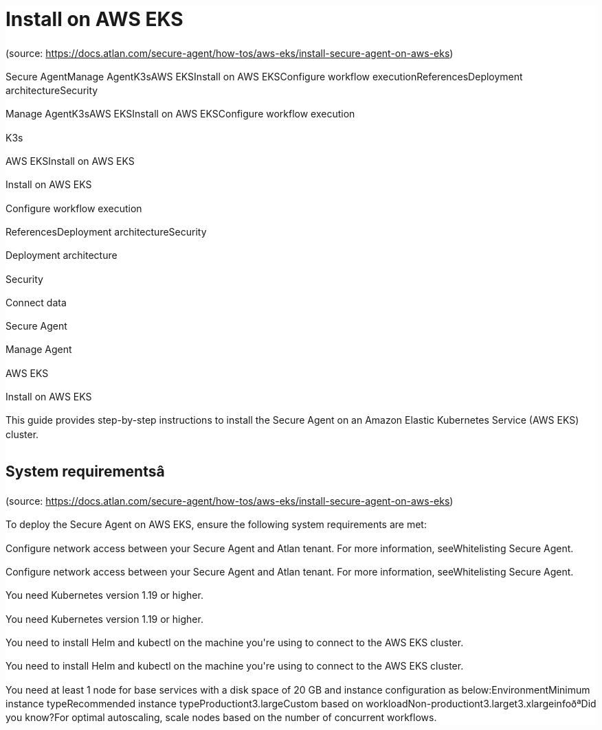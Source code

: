 # Install on AWS EKS
(source: https://docs.atlan.com/secure-agent/how-tos/aws-eks/install-secure-agent-on-aws-eks)

Secure AgentManage AgentK3sAWS EKSInstall on AWS EKSConfigure workflow executionReferencesDeployment architectureSecurity

Manage AgentK3sAWS EKSInstall on AWS EKSConfigure workflow execution

K3s

AWS EKSInstall on AWS EKS

Install on AWS EKS

Configure workflow execution

ReferencesDeployment architectureSecurity

Deployment architecture

Security

Connect data

Secure Agent

Manage Agent

AWS EKS

Install on AWS EKS

This guide provides step-by-step instructions to install the Secure Agent on an Amazon Elastic Kubernetes Service (AWS EKS) cluster.



## System requirementsâ
(source: https://docs.atlan.com/secure-agent/how-tos/aws-eks/install-secure-agent-on-aws-eks)

To deploy the Secure Agent on AWS EKS, ensure the following system requirements are met:

Configure network access between your Secure Agent and Atlan tenant. For more information, seeWhitelisting Secure Agent.

Configure network access between your Secure Agent and Atlan tenant. For more information, seeWhitelisting Secure Agent.

You need Kubernetes version 1.19 or higher.

You need Kubernetes version 1.19 or higher.

You need to install Helm and kubectl on the machine you're using to connect to the AWS EKS cluster.

You need to install Helm and kubectl on the machine you're using to connect to the AWS EKS cluster.

You need at least 1 node for base services with a disk space of 20 GB and instance configuration as below:EnvironmentMinimum instance typeRecommended instance typeProductiont3.largeCustom based on workloadNon-productiont3.larget3.xlargeinfoðªDid you know?For optimal autoscaling, scale nodes based on the number of concurrent workflows.

